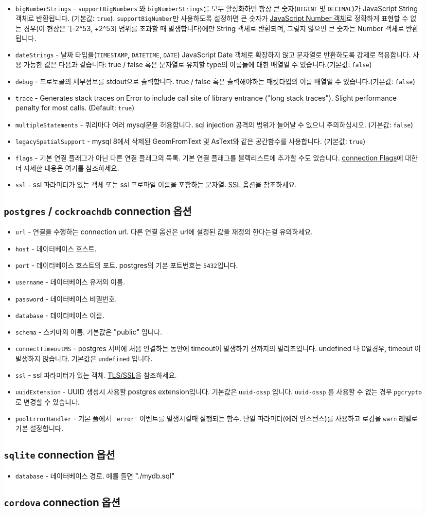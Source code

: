 - `bigNumberStrings` - `supportBigNumbers` 와 `bigNumberStrings`를 모두 활성화하면 항상 큰 숫자(`BIGINT` 및 `DECIMAL`)가 JavaScript String 객체로 반환됩니다. (기본값: `true`). `supportBigNumber`만 사용하도록 설정하면 큰 숫자가 [JavaScript Number 객체](http://ecma262-5.com/ELS5_HTML.htm#Section_8.5)로 정확하게 표현할 수 없는 경우(이 현상은 `[-2^53, +2^53] 범위를 초과할 때 발생합니다)에만 String 객체로 반환되며, 그렇지 않으면 큰 숫자는 Number 객체로 반환됩니다.

- `dateStrings` - 날짜 타입을(`TIMESTAMP`, `DATETIME`, `DATE`) JavaScript
  Date 객체로 확장하지 않고 문자열로 반환하도록 강제로 적용합니다. 사용 가능한 값은 다음과 같습니다: true / false 혹은 문자열로 유지할 type의 이름들에 대한 배열일 수 있습니다.(기본값: `false`)

- `debug` - 프로토콜의 세부정보를 stdout으로 출력합니다. true / false 혹은 출력해야하는 패킷타입의 이름 배열일 수 있습니다.(기본값: `false`)



- `trace` - Generates stack traces on Error to include call site of library entrance ("long stack traces").
  Slight performance penalty for most calls. (Default: `true`)

- `multipleStatements` - 쿼리마다 여러 mysql문을 허용합니다. sql injection 공격의 범위가 늘어날 수 있으니 주의하십시오. (기본값: `false`)

- `legacySpatialSupport` - mysql 8에서 삭제된 GeomFromText 및 AsText와 같은 공간함수를 사용합니다. (기본값: `true`)

* `flags` - 기본 연결 플래그가 아닌 다른 연결 플래그의 목록. 기본 연결 플래그를 블랙리스트에 추가할 수도 있습니다. [connection Flags](https://github.com/mysqljs/mysql#connection-flags)에 대한 더 자세한 내용은 여기를 참조하세요.

- `ssl` - ssl 파라미터가 있는 객체 또는 ssl 프로파일 이름을 포함하는 문자열. [SSL 옵션](https://github.com/mysqljs/mysql#ssl-options)을 참조하세요.

## `postgres` / `cockroachdb` connection 옵션

- `url` - 연결을 수행하는 connection url. 다른 연결 옵션은 url에 설정된 값을 재정의 한다는걸 유의하세요.

- `host` - 데이터베이스 호스트.

- `port` - 데이터베이스 호스트의 포트. postgres의 기본 포트번호는 `5432`입니다.

- `username` - 데이터베이스 유저의 이름.

- `password` - 데이터베이스 비밀번호.

- `database` - 데이터베이스 이름.

- `schema` - 스키마의 이름. 기본값은 "public" 입니다.

- `connectTimeoutMS` - postgres 서버에 처음 연결하는 동안에 timeout이 발생하기 전까지의 밀리초입니다. undefined 나 0일경우, timeout 이 발생하지 않습니다. 기본값은 `undefined` 입니다.

- `ssl` - ssl 파라미터가 있는 객체. [TLS/SSL](https://node-postgres.com/features/ssl)을 참조하세요.

- `uuidExtension` - UUID 생성시 사용할 postgres extension입니다. 기본값은 `uuid-ossp` 입니다. `uuid-ossp` 를 사용할 수 없는 경우 `pgcrypto` 로 변경할 수 있습니다.

- `poolErrorHandler` - 기본 풀에서 `'error'` 이벤트를 발생시킬때 실행되는 함수. 단일 파라미터(에러 인스턴스)를 사용하고 로깅을 `warn` 레벨로 기본 설정합니다.

## `sqlite` connection 옵션

- `database` - 데이터베이스 경로. 예를 들면 "./mydb.sql"

## `cordova` connection 옵션
